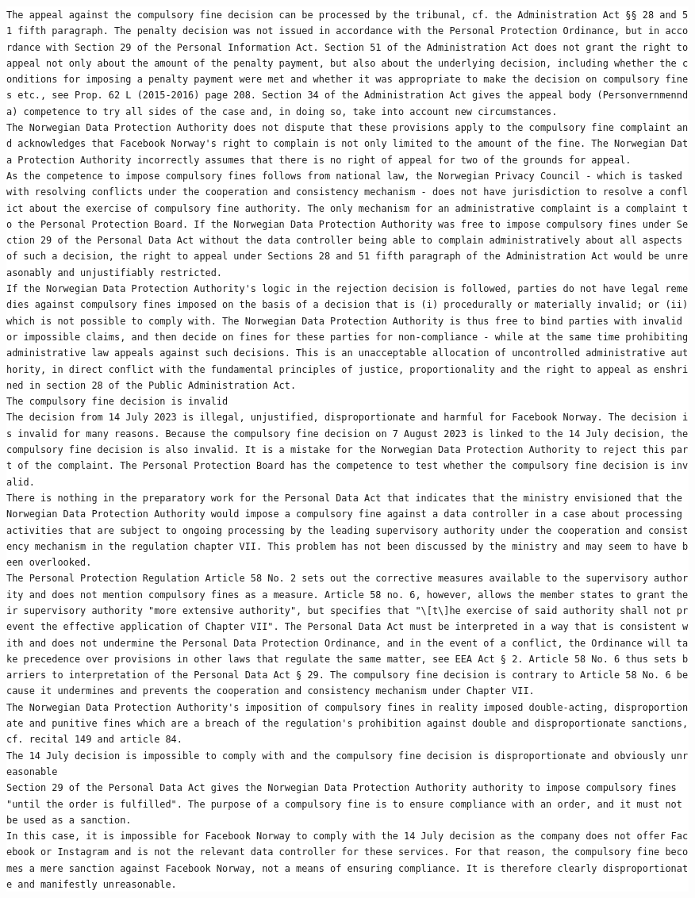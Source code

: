 ```
The appeal against the compulsory fine decision can be processed by the tribunal, cf. the Administration Act §§ 28 and 51 fifth paragraph. The penalty decision was not issued in accordance with the Personal Protection Ordinance, but in accordance with Section 29 of the Personal Information Act. Section 51 of the Administration Act does not grant the right to appeal not only about the amount of the penalty payment, but also about the underlying decision, including whether the conditions for imposing a penalty payment were met and whether it was appropriate to make the decision on compulsory fines etc., see Prop. 62 L (2015-2016) page 208. Section 34 of the Administration Act gives the appeal body (Personvernmennda) competence to try all sides of the case and, in doing so, take into account new circumstances.
The Norwegian Data Protection Authority does not dispute that these provisions apply to the compulsory fine complaint and acknowledges that Facebook Norway's right to complain is not only limited to the amount of the fine. The Norwegian Data Protection Authority incorrectly assumes that there is no right of appeal for two of the grounds for appeal.
As the competence to impose compulsory fines follows from national law, the Norwegian Privacy Council - which is tasked with resolving conflicts under the cooperation and consistency mechanism - does not have jurisdiction to resolve a conflict about the exercise of compulsory fine authority. The only mechanism for an administrative complaint is a complaint to the Personal Protection Board. If the Norwegian Data Protection Authority was free to impose compulsory fines under Section 29 of the Personal Data Act without the data controller being able to complain administratively about all aspects of such a decision, the right to appeal under Sections 28 and 51 fifth paragraph of the Administration Act would be unreasonably and unjustifiably restricted.
If the Norwegian Data Protection Authority's logic in the rejection decision is followed, parties do not have legal remedies against compulsory fines imposed on the basis of a decision that is (i) procedurally or materially invalid; or (ii) which is not possible to comply with. The Norwegian Data Protection Authority is thus free to bind parties with invalid or impossible claims, and then decide on fines for these parties for non-compliance - while at the same time prohibiting administrative law appeals against such decisions. This is an unacceptable allocation of uncontrolled administrative authority, in direct conflict with the fundamental principles of justice, proportionality and the right to appeal as enshrined in section 28 of the Public Administration Act.
The compulsory fine decision is invalid
The decision from 14 July 2023 is illegal, unjustified, disproportionate and harmful for Facebook Norway. The decision is invalid for many reasons. Because the compulsory fine decision on 7 August 2023 is linked to the 14 July decision, the compulsory fine decision is also invalid. It is a mistake for the Norwegian Data Protection Authority to reject this part of the complaint. The Personal Protection Board has the competence to test whether the compulsory fine decision is invalid.
There is nothing in the preparatory work for the Personal Data Act that indicates that the ministry envisioned that the Norwegian Data Protection Authority would impose a compulsory fine against a data controller in a case about processing activities that are subject to ongoing processing by the leading supervisory authority under the cooperation and consistency mechanism in the regulation chapter VII. This problem has not been discussed by the ministry and may seem to have been overlooked.
The Personal Protection Regulation Article 58 No. 2 sets out the corrective measures available to the supervisory authority and does not mention compulsory fines as a measure. Article 58 no. 6, however, allows the member states to grant their supervisory authority "more extensive authority", but specifies that "\[t\]he exercise of said authority shall not prevent the effective application of Chapter VII". The Personal Data Act must be interpreted in a way that is consistent with and does not undermine the Personal Data Protection Ordinance, and in the event of a conflict, the Ordinance will take precedence over provisions in other laws that regulate the same matter, see EEA Act § 2. Article 58 No. 6 thus sets barriers to interpretation of the Personal Data Act § 29. The compulsory fine decision is contrary to Article 58 No. 6 because it undermines and prevents the cooperation and consistency mechanism under Chapter VII.
The Norwegian Data Protection Authority's imposition of compulsory fines in reality imposed double-acting, disproportionate and punitive fines which are a breach of the regulation's prohibition against double and disproportionate sanctions, cf. recital 149 and article 84.
The 14 July decision is impossible to comply with and the compulsory fine decision is disproportionate and obviously unreasonable
Section 29 of the Personal Data Act gives the Norwegian Data Protection Authority authority to impose compulsory fines "until the order is fulfilled". The purpose of a compulsory fine is to ensure compliance with an order, and it must not be used as a sanction.
In this case, it is impossible for Facebook Norway to comply with the 14 July decision as the company does not offer Facebook or Instagram and is not the relevant data controller for these services. For that reason, the compulsory fine becomes a mere sanction against Facebook Norway, not a means of ensuring compliance. It is therefore clearly disproportionate and manifestly unreasonable.
```